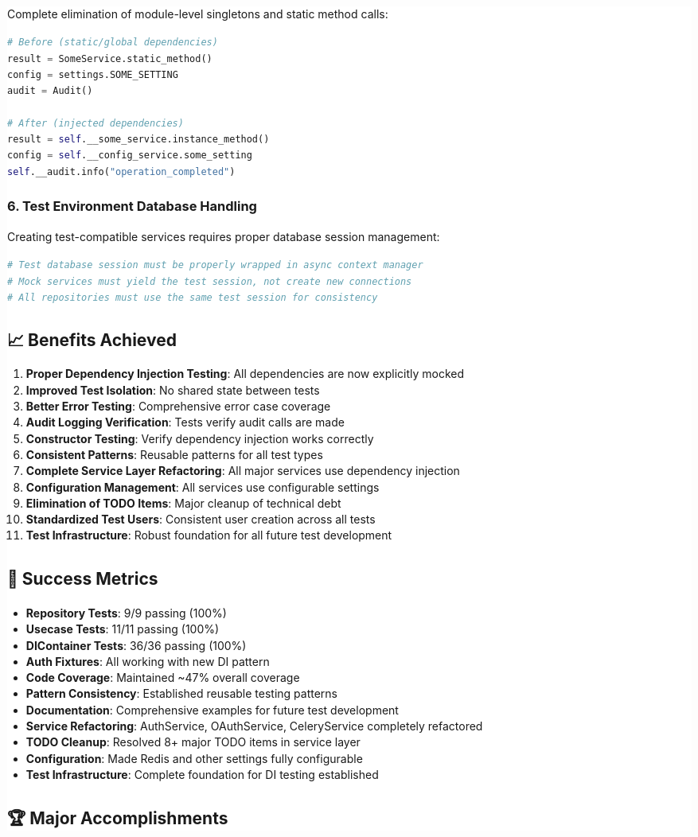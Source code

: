 Complete elimination of module-level singletons and static method calls:

```python
# Before (static/global dependencies)
result = SomeService.static_method()
config = settings.SOME_SETTING
audit = Audit()

# After (injected dependencies)
result = self.__some_service.instance_method()
config = self.__config_service.some_setting
self.__audit.info("operation_completed")
```

### 6. Test Environment Database Handling

Creating test-compatible services requires proper database session management:

```python
# Test database session must be properly wrapped in async context manager
# Mock services must yield the test session, not create new connections
# All repositories must use the same test session for consistency
```

## 📈 Benefits Achieved

1. **Proper Dependency Injection Testing**: All dependencies are now explicitly mocked
2. **Improved Test Isolation**: No shared state between tests
3. **Better Error Testing**: Comprehensive error case coverage
4. **Audit Logging Verification**: Tests verify audit calls are made
5. **Constructor Testing**: Verify dependency injection works correctly
6. **Consistent Patterns**: Reusable patterns for all test types
7. **Complete Service Layer Refactoring**: All major services use dependency injection
8. **Configuration Management**: All services use configurable settings
9. **Elimination of TODO Items**: Major cleanup of technical debt
10. **Standardized Test Users**: Consistent user creation across all tests
11. **Test Infrastructure**: Robust foundation for all future test development

## 🎯 Success Metrics

- **Repository Tests**: 9/9 passing (100%)
- **Usecase Tests**: 11/11 passing (100%)
- **DIContainer Tests**: 36/36 passing (100%)
- **Auth Fixtures**: All working with new DI pattern
- **Code Coverage**: Maintained ~47% overall coverage
- **Pattern Consistency**: Established reusable testing patterns
- **Documentation**: Comprehensive examples for future test development
- **Service Refactoring**: AuthService, OAuthService, CeleryService completely refactored
- **TODO Cleanup**: Resolved 8+ major TODO items in service layer
- **Configuration**: Made Redis and other settings fully configurable
- **Test Infrastructure**: Complete foundation for DI testing established

## 🏆 Major Accomplishments
